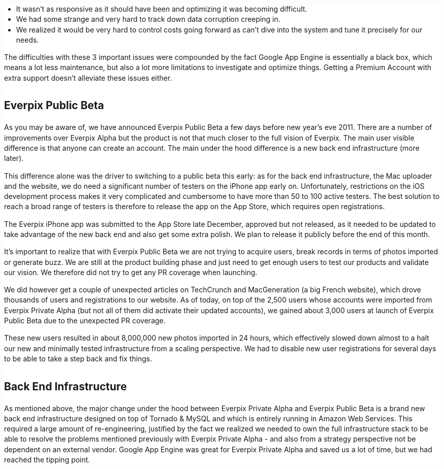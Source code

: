 * It wasn’t as responsive as it should have been and optimizing it was becoming difficult.
* We had some strange and very hard to track down data corruption creeping in.
* We realized it would be very hard to control costs going forward as can’t dive into the system and tune it precisely for our needs.

The difficulties with these 3 important issues were compounded by the fact Google App Engine is essentially a black box, which means a lot less maintenance, but also a lot more limitations to investigate and optimize things. Getting a Premium Account with extra support doesn’t alleviate these issues either.

Everpix Public Beta
-------------------

As you may be aware of, we have announced Everpix Public Beta a few days before new year’s eve 2011. There are a number of improvements over Everpix Alpha but the product is not that much closer to the full vision of Everpix. The main user visible difference is that anyone can create an account. The main under the hood difference is a new back end infrastructure (more later).

This difference alone was the driver to switching to a public beta this early: as for the back end infrastructure, the Mac uploader and the website, we do need a significant number of testers on the iPhone app early on. Unfortunately, restrictions on the iOS development process makes it very complicated and cumbersome to have more than 50 to 100 active testers. The best solution to reach a broad range of testers is therefore to release the app on the App Store, which requires open registrations.

The Everpix iPhone app was submitted to the App Store late December, approved but not released, as it needed to be updated to take advantage of the new back end and also get some extra polish. We plan to release it publicly before the end of this month.

It’s important to realize that with Everpix Public Beta we are not trying to acquire users, break records in terms of photos imported or generate buzz. We are still at the product building phase and just need to get enough users to test our products and validate our vision. We therefore did not try to get any PR coverage when launching.

We did however get a couple of unexpected articles on TechCrunch and MacGeneration (a big French website), which drove thousands of users and registrations to our website. As of today, on top of the 2,500 users whose accounts were imported from Everpix Private Alpha (but not all of them did activate their updated accounts), we gained about 3,000 users at launch of Everpix Public Beta due to the unexpected PR coverage.

These new users resulted in about 8,000,000 new photos imported in 24 hours, which effectively slowed down almost to a halt our new and minimally tested infrastructure from a scaling perspective. We had to disable new user registrations for several days to be able to take a step back and fix things.

Back End Infrastructure
-----------------------

As mentioned above, the major change under the hood between Everpix Private Alpha and Everpix Public Beta is a brand new back end infrastructure designed on top of Tornado & MySQL and which is entirely running in Amazon Web Services. This required a large amount of re-engineering, justified by the fact we realized we needed to own the full infrastructure stack to be able to resolve the problems mentioned previously with Everpix Private Alpha - and also from a strategy perspective not be dependent on an external vendor. Google App Engine was great for Everpix Private Alpha and saved us a lot of time, but we had reached the tipping point.
